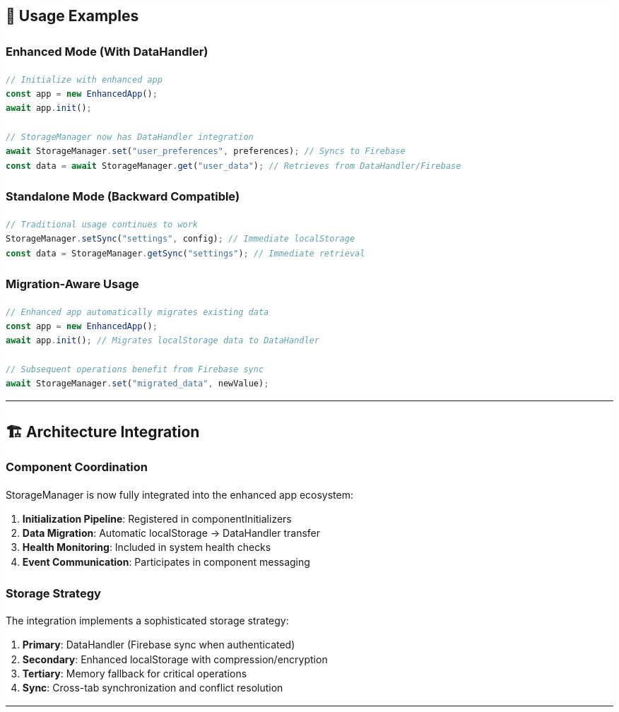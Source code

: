 ## 🚀 **Usage Examples**

### **Enhanced Mode (With DataHandler)**

```javascript
// Initialize with enhanced app
const app = new EnhancedApp();
await app.init();

// StorageManager now has DataHandler integration
await StorageManager.set("user_preferences", preferences); // Syncs to Firebase
const data = await StorageManager.get("user_data"); // Retrieves from DataHandler/Firebase
```

### **Standalone Mode (Backward Compatible)**

```javascript
// Traditional usage continues to work
StorageManager.setSync("settings", config); // Immediate localStorage
const data = StorageManager.getSync("settings"); // Immediate retrieval
```

### **Migration-Aware Usage**

```javascript
// Enhanced app automatically migrates existing data
const app = new EnhancedApp();
await app.init(); // Migrates localStorage data to DataHandler

// Subsequent operations benefit from Firebase sync
await StorageManager.set("migrated_data", newValue);
```

---

## 🏗️ **Architecture Integration**

### **Component Coordination**

StorageManager is now fully integrated into the enhanced app ecosystem:

1. **Initialization Pipeline**: Registered in componentInitializers
2. **Data Migration**: Automatic localStorage → DataHandler transfer
3. **Health Monitoring**: Included in system health checks
4. **Event Communication**: Participates in component messaging

### **Storage Strategy**

The integration implements a sophisticated storage strategy:

1. **Primary**: DataHandler (Firebase sync when authenticated)
2. **Secondary**: Enhanced localStorage with compression/encryption
3. **Tertiary**: Memory fallback for critical operations
4. **Sync**: Cross-tab synchronization and conflict resolution

---